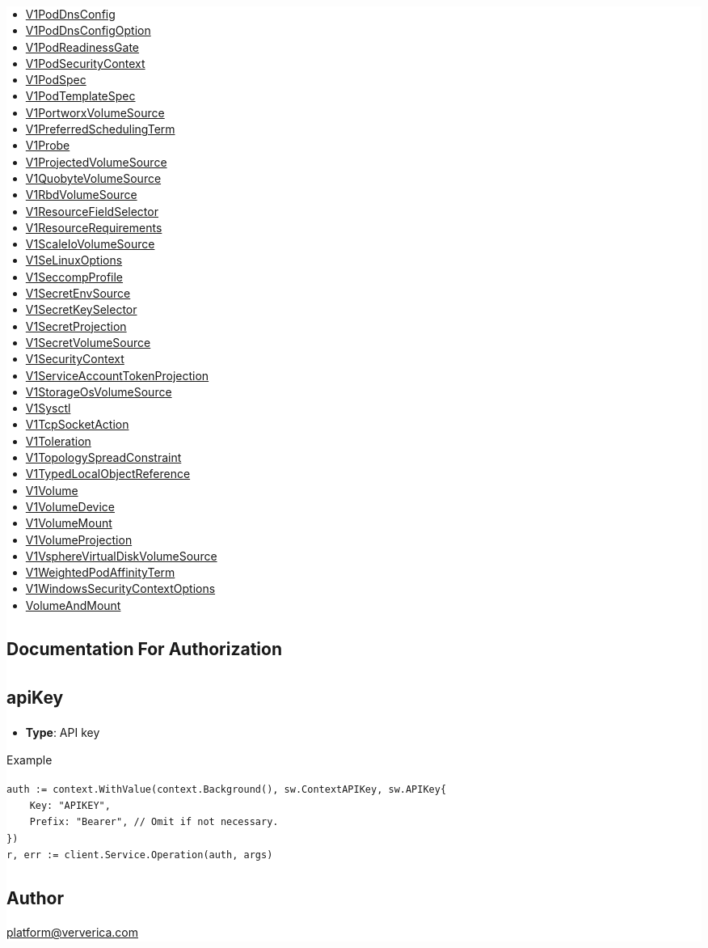  - [V1PodDnsConfig](docs/V1PodDnsConfig.md)
 - [V1PodDnsConfigOption](docs/V1PodDnsConfigOption.md)
 - [V1PodReadinessGate](docs/V1PodReadinessGate.md)
 - [V1PodSecurityContext](docs/V1PodSecurityContext.md)
 - [V1PodSpec](docs/V1PodSpec.md)
 - [V1PodTemplateSpec](docs/V1PodTemplateSpec.md)
 - [V1PortworxVolumeSource](docs/V1PortworxVolumeSource.md)
 - [V1PreferredSchedulingTerm](docs/V1PreferredSchedulingTerm.md)
 - [V1Probe](docs/V1Probe.md)
 - [V1ProjectedVolumeSource](docs/V1ProjectedVolumeSource.md)
 - [V1QuobyteVolumeSource](docs/V1QuobyteVolumeSource.md)
 - [V1RbdVolumeSource](docs/V1RbdVolumeSource.md)
 - [V1ResourceFieldSelector](docs/V1ResourceFieldSelector.md)
 - [V1ResourceRequirements](docs/V1ResourceRequirements.md)
 - [V1ScaleIoVolumeSource](docs/V1ScaleIoVolumeSource.md)
 - [V1SeLinuxOptions](docs/V1SeLinuxOptions.md)
 - [V1SeccompProfile](docs/V1SeccompProfile.md)
 - [V1SecretEnvSource](docs/V1SecretEnvSource.md)
 - [V1SecretKeySelector](docs/V1SecretKeySelector.md)
 - [V1SecretProjection](docs/V1SecretProjection.md)
 - [V1SecretVolumeSource](docs/V1SecretVolumeSource.md)
 - [V1SecurityContext](docs/V1SecurityContext.md)
 - [V1ServiceAccountTokenProjection](docs/V1ServiceAccountTokenProjection.md)
 - [V1StorageOsVolumeSource](docs/V1StorageOsVolumeSource.md)
 - [V1Sysctl](docs/V1Sysctl.md)
 - [V1TcpSocketAction](docs/V1TcpSocketAction.md)
 - [V1Toleration](docs/V1Toleration.md)
 - [V1TopologySpreadConstraint](docs/V1TopologySpreadConstraint.md)
 - [V1TypedLocalObjectReference](docs/V1TypedLocalObjectReference.md)
 - [V1Volume](docs/V1Volume.md)
 - [V1VolumeDevice](docs/V1VolumeDevice.md)
 - [V1VolumeMount](docs/V1VolumeMount.md)
 - [V1VolumeProjection](docs/V1VolumeProjection.md)
 - [V1VsphereVirtualDiskVolumeSource](docs/V1VsphereVirtualDiskVolumeSource.md)
 - [V1WeightedPodAffinityTerm](docs/V1WeightedPodAffinityTerm.md)
 - [V1WindowsSecurityContextOptions](docs/V1WindowsSecurityContextOptions.md)
 - [VolumeAndMount](docs/VolumeAndMount.md)


## Documentation For Authorization

## apiKey
- **Type**: API key 

Example
```golang
auth := context.WithValue(context.Background(), sw.ContextAPIKey, sw.APIKey{
	Key: "APIKEY",
	Prefix: "Bearer", // Omit if not necessary.
})
r, err := client.Service.Operation(auth, args)
```

## Author

platform@ververica.com

